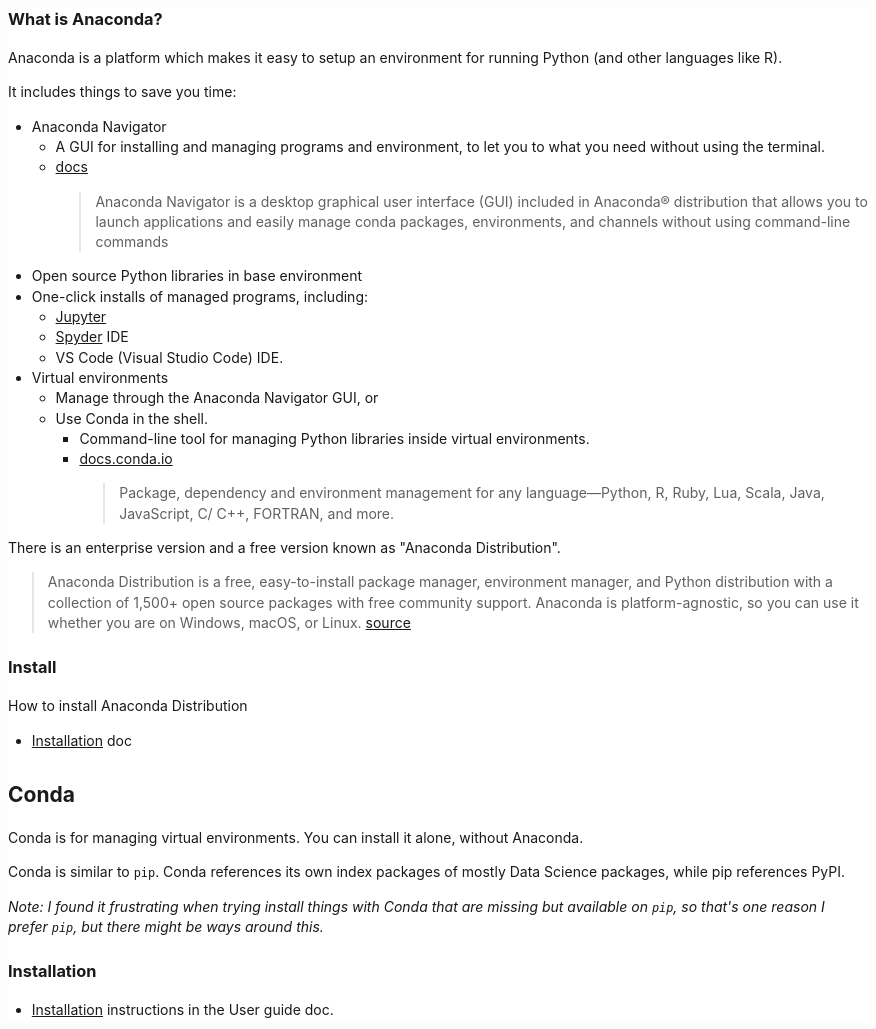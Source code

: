 ### What is Anaconda?

Anaconda is a platform which makes it easy to setup an environment for running Python (and other languages like R).

It includes things to save you time:

- Anaconda Navigator
    - A GUI for installing and managing programs and environment, to let you to what you need without using the terminal.
    - [docs](https://docs.anaconda.com/anaconda/navigator/)
        > Anaconda Navigator is a desktop graphical user interface (GUI) included in Anaconda® distribution that allows you to launch applications and easily manage conda packages, environments, and channels without using command-line commands
- Open source Python libraries in base environment
- One-click installs of managed programs, including:
    - [Jupyter](#jupyter)
    - [Spyder](#spyder) IDE
    - VS Code (Visual Studio Code) IDE.
- Virtual environments
    - Manage through the Anaconda Navigator GUI, or
    - Use Conda in the shell.
        - Command-line tool for managing Python libraries inside virtual environments.
        - [docs.conda.io](https://docs.conda.io/en/latest/)
            > Package, dependency and environment management for any language—Python, R, Ruby, Lua, Scala, Java, JavaScript, C/ C++, FORTRAN, and more.

There is an enterprise version and a free version known as "Anaconda Distribution".

> Anaconda Distribution is a free, easy-to-install package manager, environment manager, and Python distribution with a collection of 1,500+ open source packages with free community support. Anaconda is platform-agnostic, so you can use it whether you are on Windows, macOS, or Linux. [source](https://docs.anaconda.com)

### Install

How to install Anaconda Distribution

- [Installation](https://docs.anaconda.com/anaconda/install/) doc


## Conda

Conda is for managing virtual environments. You can install it alone, without Anaconda.

Conda is similar to `pip`. Conda references its own index packages of mostly Data Science packages, while pip references PyPI.

_Note: I found it frustrating when trying install things with Conda that are missing but available on `pip`, so that's one reason I prefer `pip`, but there might be ways around this._

### Installation

- [Installation](https://docs.conda.io/projects/conda/en/latest/user-guide/install/index.html) instructions in the User guide doc.
